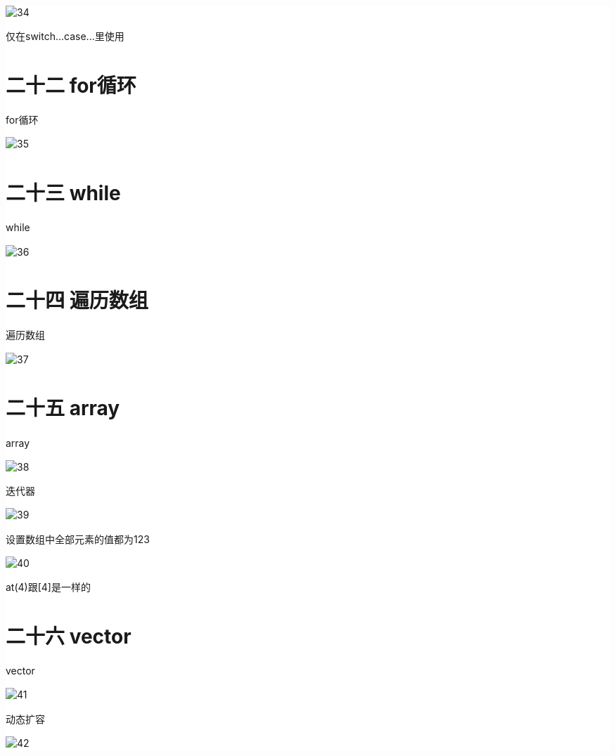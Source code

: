 ![34](./../../操作/4CPP/34.jpg)

仅在switch...case...里使用

# 二十二 for循环

for循环

![35](./../../操作/4CPP/35.jpg)

# 二十三 while

while

![36](./../../操作/4CPP/36.jpg)

# 二十四 遍历数组

遍历数组

![37](./../../操作/4CPP/37.jpg)

# 二十五 array

array

![38](./../../操作/4CPP/38.jpg)

迭代器

![39](./../../操作/4CPP/39.jpg)

设置数组中全部元素的值都为123

![40](./../../操作/4CPP/40.jpg)

at(4)跟[4]是一样的

# 二十六 vector

vector

![41](./../../操作/4CPP/41.jpg)

动态扩容

![42](./../../操作/4CPP/42.jpg)
